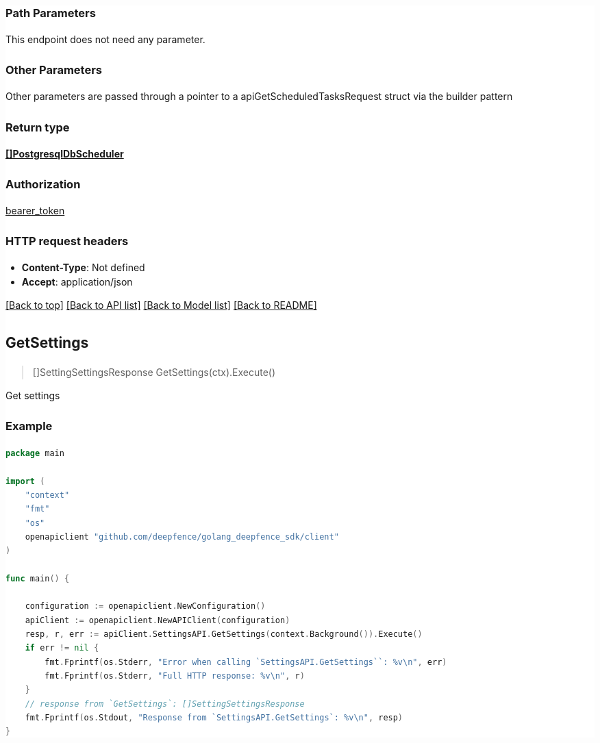 ### Path Parameters

This endpoint does not need any parameter.

### Other Parameters

Other parameters are passed through a pointer to a apiGetScheduledTasksRequest struct via the builder pattern


### Return type

[**[]PostgresqlDbScheduler**](PostgresqlDbScheduler.md)

### Authorization

[bearer_token](../README.md#bearer_token)

### HTTP request headers

- **Content-Type**: Not defined
- **Accept**: application/json

[[Back to top]](#) [[Back to API list]](../README.md#documentation-for-api-endpoints)
[[Back to Model list]](../README.md#documentation-for-models)
[[Back to README]](../README.md)


## GetSettings

> []SettingSettingsResponse GetSettings(ctx).Execute()

Get settings



### Example

```go
package main

import (
	"context"
	"fmt"
	"os"
	openapiclient "github.com/deepfence/golang_deepfence_sdk/client"
)

func main() {

	configuration := openapiclient.NewConfiguration()
	apiClient := openapiclient.NewAPIClient(configuration)
	resp, r, err := apiClient.SettingsAPI.GetSettings(context.Background()).Execute()
	if err != nil {
		fmt.Fprintf(os.Stderr, "Error when calling `SettingsAPI.GetSettings``: %v\n", err)
		fmt.Fprintf(os.Stderr, "Full HTTP response: %v\n", r)
	}
	// response from `GetSettings`: []SettingSettingsResponse
	fmt.Fprintf(os.Stdout, "Response from `SettingsAPI.GetSettings`: %v\n", resp)
}
```
